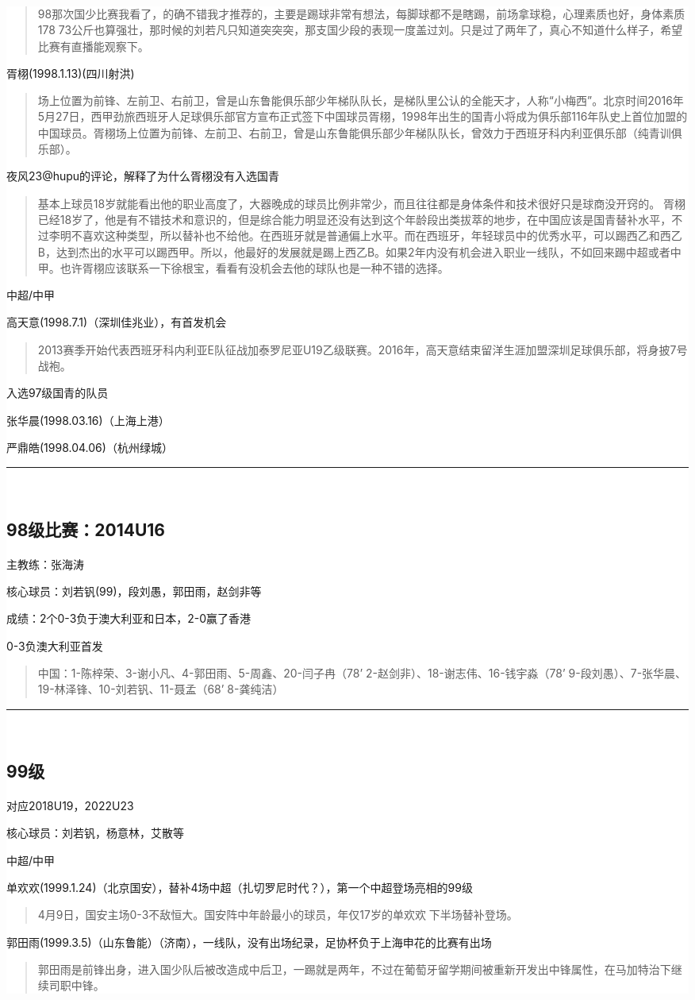 >98那次国少比赛我看了，的确不错我才推荐的，主要是踢球非常有想法，每脚球都不是瞎踢，前场拿球稳，心理素质也好，身体素质178 73公斤也算强壮，那时候的刘若凡只知道突突突，那支国少段的表现一度盖过刘。只是过了两年了，真心不知道什么样子，希望比赛有直播能观察下。

胥栩(1998.1.13)(四川射洪)

>场上位置为前锋、左前卫、右前卫，曾是山东鲁能俱乐部少年梯队队长，是梯队里公认的全能天才，人称“小梅西”。北京时间2016年5月27日，西甲劲旅西班牙人足球俱乐部官方宣布正式签下中国球员胥栩，1998年出生的国青小将成为俱乐部116年队史上首位加盟的中国球员。胥栩场上位置为前锋、左前卫、右前卫，曾是山东鲁能俱乐部少年梯队队长，曾效力于西班牙科内利亚俱乐部（纯青训俱乐部）。

夜风23@hupu的评论，解释了为什么胥栩没有入选国青

>基本上球员18岁就能看出他的职业高度了，大器晚成的球员比例非常少，而且往往都是身体条件和技术很好只是球商没开窍的。 胥栩已经18岁了，他是有不错技术和意识的，但是综合能力明显还没有达到这个年龄段出类拔萃的地步，在中国应该是国青替补水平，不过李明不喜欢这种类型，所以替补也不给他。在西班牙就是普通偏上水平。而在西班牙，年轻球员中的优秀水平，可以踢西乙和西乙B，达到杰出的水平可以踢西甲。所以，他最好的发展就是踢上西乙B。如果2年内没有机会进入职业一线队，不如回来踢中超或者中甲。也许胥栩应该联系一下徐根宝，看看有没机会去他的球队也是一种不错的选择。

中超/中甲

高天意(1998.7.1)（深圳佳兆业），有首发机会

>2013赛季开始代表西班牙科内利亚E队征战加泰罗尼亚U19乙级联赛。2016年，高天意结束留洋生涯加盟深圳足球俱乐部，将身披7号战袍。

入选97级国青的队员

张华晨(1998.03.16)（上海上港）

严鼎皓(1998.04.06)（杭州绿城）

***
<br>

98级比赛：2014U16
-

主教练：张海涛

核心球员：刘若钒(99)，段刘愚，郭田雨，赵剑非等

成绩：2个0-3负于澳大利亚和日本，2-0赢了香港

0-3负澳大利亚首发

>中国：1-陈梓荣、3-谢小凡、4-郭田雨、5-周鑫、20-闫子冉（78’ 2-赵剑非）、18-谢志伟、16-钱宇淼（78’ 9-段刘愚）、7-张华晨、19-林泽锋、10-刘若钒、11-聂孟（68’ 8-龚纯洁）


***
<br>

99级
-

对应2018U19，2022U23

核心球员：刘若钒，杨意林，艾散等

中超/中甲

单欢欢(1999.1.24)（北京国安），替补4场中超（扎切罗尼时代？），第一个中超登场亮相的99级

>4月9日，国安主场0-3不敌恒大。国安阵中年龄最小的球员，年仅17岁的单欢欢 下半场替补登场。

郭田雨(1999.3.5)（山东鲁能）（济南），一线队，没有出场纪录，足协杯负于上海申花的比赛有出场

>郭田雨是前锋出身，进入国少队后被改造成中后卫，一踢就是两年，不过在葡萄牙留学期间被重新开发出中锋属性，在马加特治下继续司职中锋。

